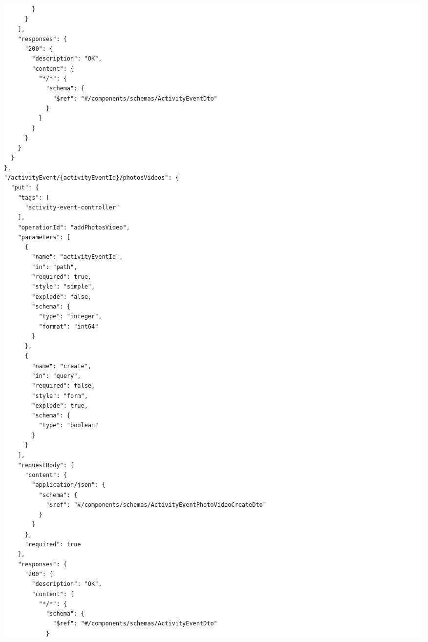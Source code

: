             }
          }
        ],
        "responses": {
          "200": {
            "description": "OK",
            "content": {
              "*/*": {
                "schema": {
                  "$ref": "#/components/schemas/ActivityEventDto"
                }
              }
            }
          }
        }
      }
    },
    "/activityEvent/{activityEventId}/photosVideos": {
      "put": {
        "tags": [
          "activity-event-controller"
        ],
        "operationId": "addPhotosVideo",
        "parameters": [
          {
            "name": "activityEventId",
            "in": "path",
            "required": true,
            "style": "simple",
            "explode": false,
            "schema": {
              "type": "integer",
              "format": "int64"
            }
          },
          {
            "name": "create",
            "in": "query",
            "required": false,
            "style": "form",
            "explode": true,
            "schema": {
              "type": "boolean"
            }
          }
        ],
        "requestBody": {
          "content": {
            "application/json": {
              "schema": {
                "$ref": "#/components/schemas/ActivityEventPhotoVideoCreateDto"
              }
            }
          },
          "required": true
        },
        "responses": {
          "200": {
            "description": "OK",
            "content": {
              "*/*": {
                "schema": {
                  "$ref": "#/components/schemas/ActivityEventDto"
                }